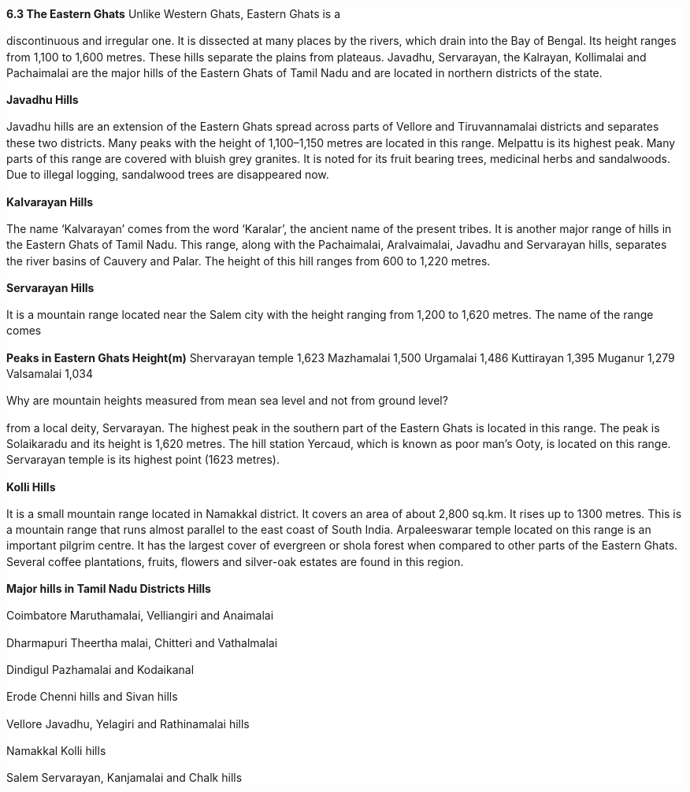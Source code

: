 
**6.3 The Eastern Ghats** Unlike Western Ghats, Eastern Ghats is a

discontinuous and irregular one. It is dissected at many places by the rivers, which drain into the Bay of Bengal. Its height ranges from 1,100 to 1,600 metres. These hills separate the plains from plateaus. Javadhu, Servarayan, the Kalrayan, Kollimalai and Pachaimalai are the major hills of the Eastern Ghats of Tamil Nadu and are located in northern districts of the state.

**Javadhu Hills**

Javadhu hills are an extension of the Eastern Ghats spread across parts of Vellore and Tiruvannamalai districts and separates these two districts. Many peaks with the height of 1,100–1,150 metres are located in this range. Melpattu is its highest peak. Many parts of this range are covered with bluish grey granites. It is noted for its fruit bearing trees, medicinal herbs and sandalwoods. Due to illegal logging, sandalwood trees are disappeared now.

**Kalvarayan Hills**

The name ‘Kalvarayan’ comes from the word ‘Karalar’, the ancient name of the present tribes. It is another major range of hills in the Eastern Ghats of Tamil Nadu. This range, along with the Pachaimalai, Aralvaimalai, Javadhu and Servarayan hills, separates the river basins of Cauvery and Palar. The height of this hill ranges from 600 to 1,220 metres.

**Servarayan Hills**

It is a mountain range located near the Salem city with the height ranging from 1,200 to 1,620 metres. The name of the range comes

**Peaks in Eastern Ghats Height(m)** Shervarayan temple 1,623 Mazhamalai 1,500 Urgamalai 1,486 Kuttirayan 1,395 Muganur 1,279 Valsamalai 1,034

Why are mountain heights measured from mean sea level and not from ground level?  

from a local deity, Servarayan. The highest peak in the southern part of the Eastern Ghats is located in this range. The peak is Solaikaradu and its height is 1,620 metres. The hill station Yercaud, which is known as poor man’s Ooty, is located on this range. Servarayan temple is its highest point (1623 metres).

**Kolli Hills**

It is a small mountain range located in Namakkal district. It covers an area of about 2,800 sq.km. It rises up to 1300 metres. This is a mountain range that runs almost parallel to the east coast of South India. Arpaleeswarar temple located on this range is an important pilgrim centre. It has the largest cover of evergreen or shola forest when compared to other parts of the Eastern Ghats. Several coffee plantations, fruits, flowers and silver-oak estates are found in this region.

**Major hills in Tamil Nadu Districts Hills**

Coimbatore Maruthamalai, Velliangiri and Anaimalai

Dharmapuri Theertha malai, Chitteri and Vathalmalai

Dindigul Pazhamalai and Kodaikanal

Erode Chenni hills and Sivan hills

Vellore Javadhu, Yelagiri and Rathinamalai hills

Namakkal Kolli hills

Salem Servarayan, Kanjamalai and Chalk hills

